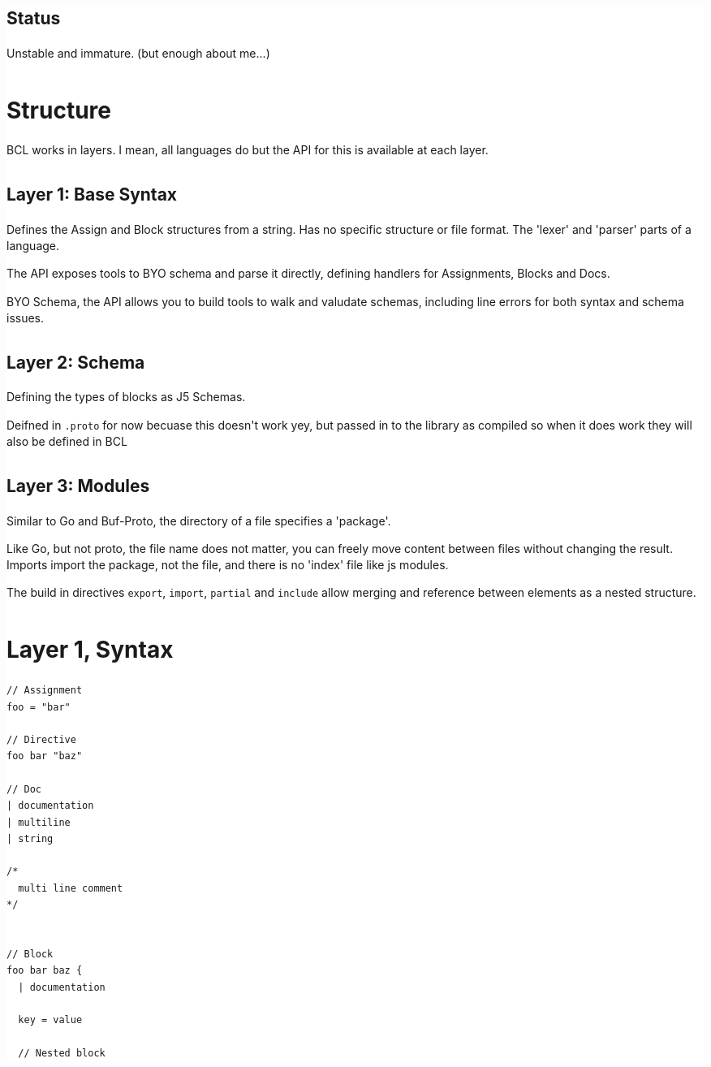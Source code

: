 ## Status

Unstable and immature. (but enough about me...)

# Structure

BCL works in layers. I mean, all languages do but the API for this is available at each layer.

## Layer 1: Base Syntax

Defines the Assign and Block structures from a string. Has no specific
structure or file format. The 'lexer' and 'parser' parts of a language.

The API exposes tools to BYO schema and parse it directly, defining handlers
for Assignments, Blocks and Docs.

BYO Schema, the API allows you to build tools to walk and valudate schemas,
including line errors for both syntax and schema issues.

## Layer 2: Schema

Defining the types of blocks as J5 Schemas.

Deifned in `.proto` for now becuase this doesn't work yey, but passed in to the
library as compiled so when it does work they will also be defined in BCL

## Layer 3: Modules

Similar to Go and Buf-Proto, the directory of a file specifies a 'package'.

Like Go, but not proto, the file name does not matter, you can freely move
content between files without changing the result. Imports import the package,
not the file, and there is no 'index' file like js modules.

The build in directives `export`, `import`, `partial` and `include` allow
merging and reference between elements as a nested structure.

# Layer 1, Syntax

```bcl
// Assignment
foo = "bar"

// Directive
foo bar "baz"

// Doc
| documentation
| multiline
| string

/*
  multi line comment
*/


// Block
foo bar baz {
  | documentation

  key = value

  // Nested block
```